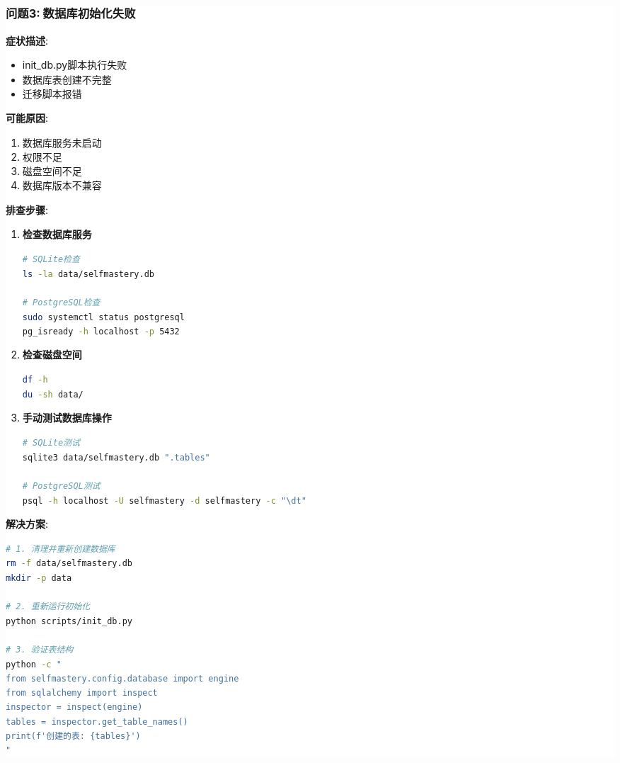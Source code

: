 ### 问题3: 数据库初始化失败

**症状描述**:
- init_db.py脚本执行失败
- 数据库表创建不完整
- 迁移脚本报错

**可能原因**:
1. 数据库服务未启动
2. 权限不足
3. 磁盘空间不足
4. 数据库版本不兼容

**排查步骤**:

1. **检查数据库服务**
   ```bash
   # SQLite检查
   ls -la data/selfmastery.db
   
   # PostgreSQL检查
   sudo systemctl status postgresql
   pg_isready -h localhost -p 5432
   ```

2. **检查磁盘空间**
   ```bash
   df -h
   du -sh data/
   ```

3. **手动测试数据库操作**
   ```bash
   # SQLite测试
   sqlite3 data/selfmastery.db ".tables"
   
   # PostgreSQL测试
   psql -h localhost -U selfmastery -d selfmastery -c "\dt"
   ```

**解决方案**:

```bash
# 1. 清理并重新创建数据库
rm -f data/selfmastery.db
mkdir -p data

# 2. 重新运行初始化
python scripts/init_db.py

# 3. 验证表结构
python -c "
from selfmastery.config.database import engine
from sqlalchemy import inspect
inspector = inspect(engine)
tables = inspector.get_table_names()
print(f'创建的表: {tables}')
"
```
